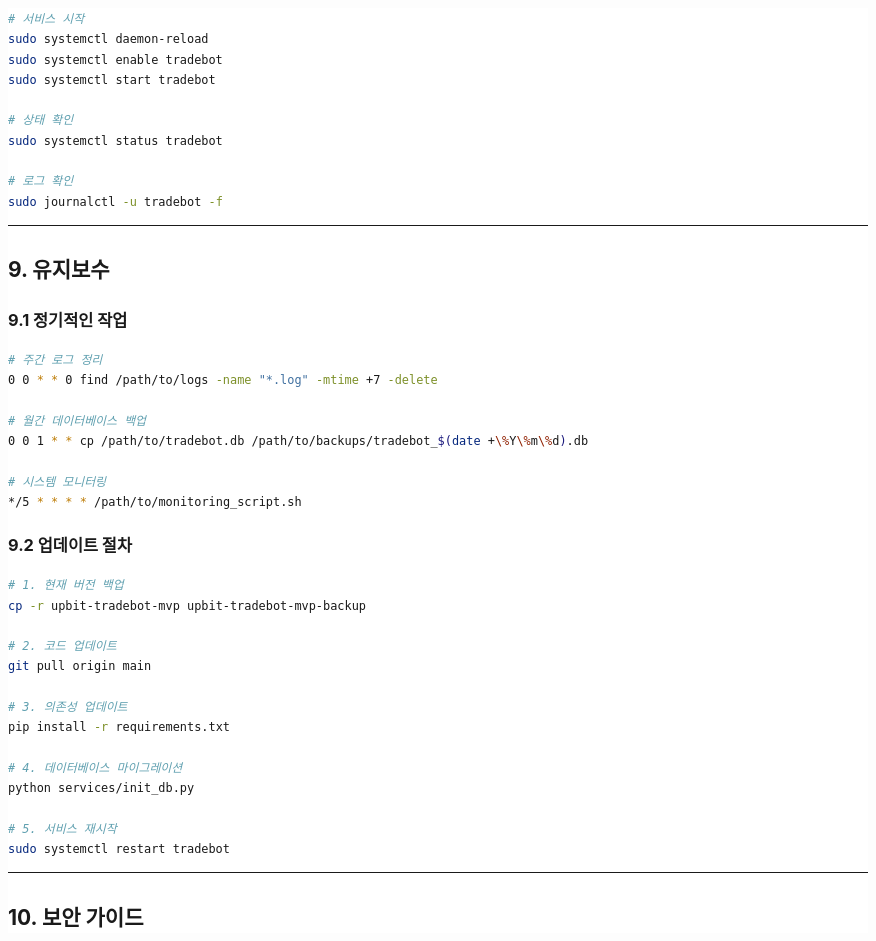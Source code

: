 ```ini
```

```bash
# 서비스 시작
sudo systemctl daemon-reload
sudo systemctl enable tradebot
sudo systemctl start tradebot

# 상태 확인
sudo systemctl status tradebot

# 로그 확인
sudo journalctl -u tradebot -f
```

---

## 9. 유지보수

### 9.1 정기적인 작업
```bash
# 주간 로그 정리
0 0 * * 0 find /path/to/logs -name "*.log" -mtime +7 -delete

# 월간 데이터베이스 백업
0 0 1 * * cp /path/to/tradebot.db /path/to/backups/tradebot_$(date +\%Y\%m\%d).db

# 시스템 모니터링
*/5 * * * * /path/to/monitoring_script.sh
```

### 9.2 업데이트 절차
```bash
# 1. 현재 버전 백업
cp -r upbit-tradebot-mvp upbit-tradebot-mvp-backup

# 2. 코드 업데이트
git pull origin main

# 3. 의존성 업데이트
pip install -r requirements.txt

# 4. 데이터베이스 마이그레이션
python services/init_db.py

# 5. 서비스 재시작
sudo systemctl restart tradebot
```

---

## 10. 보안 가이드
